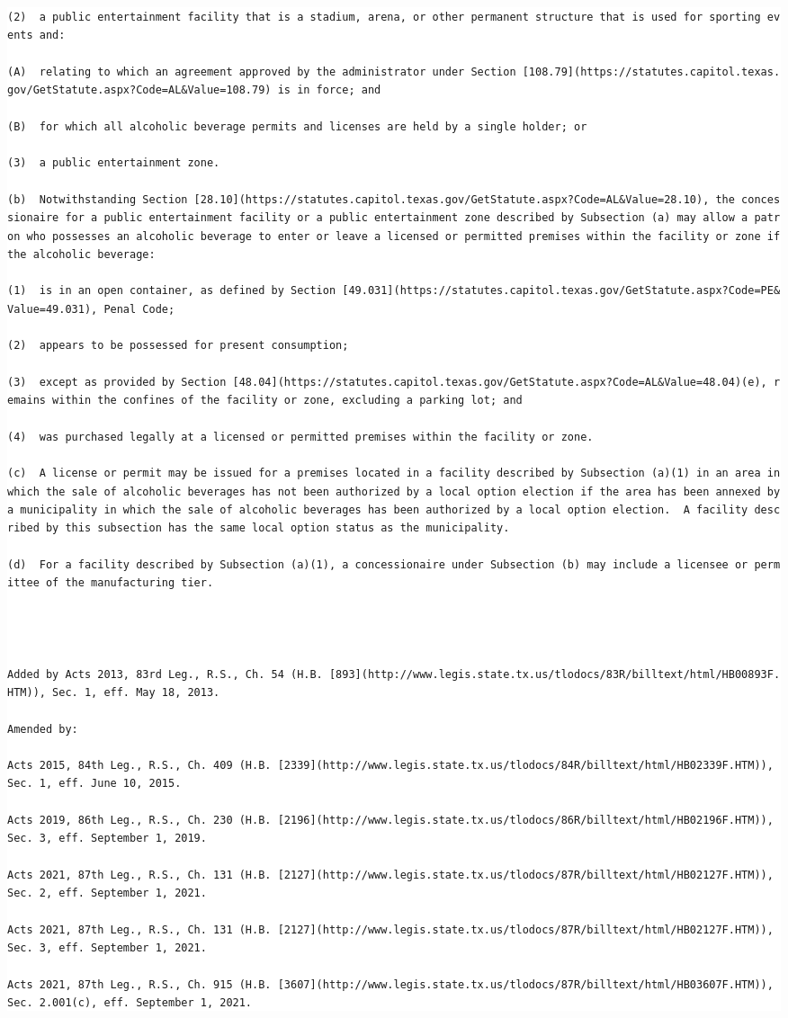     (2)  a public entertainment facility that is a stadium, arena, or other permanent structure that is used for sporting events and:
    
    (A)  relating to which an agreement approved by the administrator under Section [108.79](https://statutes.capitol.texas.gov/GetStatute.aspx?Code=AL&Value=108.79) is in force; and
    
    (B)  for which all alcoholic beverage permits and licenses are held by a single holder; or
    
    (3)  a public entertainment zone.
    
    (b)  Notwithstanding Section [28.10](https://statutes.capitol.texas.gov/GetStatute.aspx?Code=AL&Value=28.10), the concessionaire for a public entertainment facility or a public entertainment zone described by Subsection (a) may allow a patron who possesses an alcoholic beverage to enter or leave a licensed or permitted premises within the facility or zone if the alcoholic beverage:
    
    (1)  is in an open container, as defined by Section [49.031](https://statutes.capitol.texas.gov/GetStatute.aspx?Code=PE&Value=49.031), Penal Code;
    
    (2)  appears to be possessed for present consumption;
    
    (3)  except as provided by Section [48.04](https://statutes.capitol.texas.gov/GetStatute.aspx?Code=AL&Value=48.04)(e), remains within the confines of the facility or zone, excluding a parking lot; and
    
    (4)  was purchased legally at a licensed or permitted premises within the facility or zone.
    
    (c)  A license or permit may be issued for a premises located in a facility described by Subsection (a)(1) in an area in which the sale of alcoholic beverages has not been authorized by a local option election if the area has been annexed by a municipality in which the sale of alcoholic beverages has been authorized by a local option election.  A facility described by this subsection has the same local option status as the municipality.
    
    (d)  For a facility described by Subsection (a)(1), a concessionaire under Subsection (b) may include a licensee or permittee of the manufacturing tier.
    
    
    
    
    Added by Acts 2013, 83rd Leg., R.S., Ch. 54 (H.B. [893](http://www.legis.state.tx.us/tlodocs/83R/billtext/html/HB00893F.HTM)), Sec. 1, eff. May 18, 2013.
    
    Amended by: 
    
    Acts 2015, 84th Leg., R.S., Ch. 409 (H.B. [2339](http://www.legis.state.tx.us/tlodocs/84R/billtext/html/HB02339F.HTM)), Sec. 1, eff. June 10, 2015.
    
    Acts 2019, 86th Leg., R.S., Ch. 230 (H.B. [2196](http://www.legis.state.tx.us/tlodocs/86R/billtext/html/HB02196F.HTM)), Sec. 3, eff. September 1, 2019.
    
    Acts 2021, 87th Leg., R.S., Ch. 131 (H.B. [2127](http://www.legis.state.tx.us/tlodocs/87R/billtext/html/HB02127F.HTM)), Sec. 2, eff. September 1, 2021.
    
    Acts 2021, 87th Leg., R.S., Ch. 131 (H.B. [2127](http://www.legis.state.tx.us/tlodocs/87R/billtext/html/HB02127F.HTM)), Sec. 3, eff. September 1, 2021.
    
    Acts 2021, 87th Leg., R.S., Ch. 915 (H.B. [3607](http://www.legis.state.tx.us/tlodocs/87R/billtext/html/HB03607F.HTM)), Sec. 2.001(c), eff. September 1, 2021.
    
    
    
    
    				
